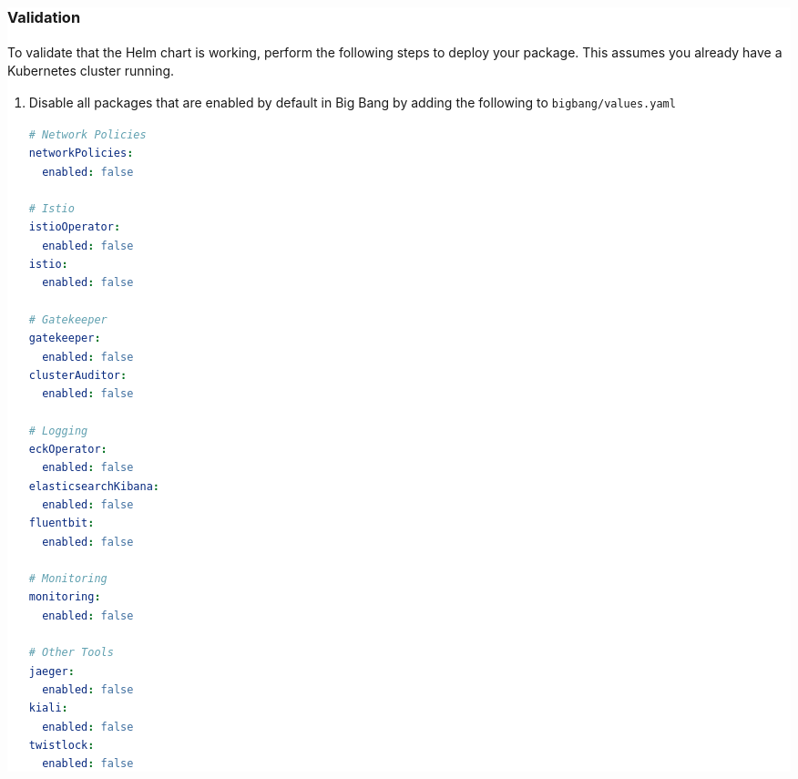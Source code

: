 ### Validation

To validate that the Helm chart is working, perform the following steps to deploy your package.  This assumes you already have a Kubernetes cluster running.

1. Disable all packages that are enabled by default in Big Bang by adding the following to `bigbang/values.yaml` 

    ```yaml
    # Network Policies
    networkPolicies:
      enabled: false

    # Istio
    istioOperator:
      enabled: false
    istio:
      enabled: false

    # Gatekeeper
    gatekeeper:
      enabled: false
    clusterAuditor:
      enabled: false

    # Logging
    eckOperator:
      enabled: false
    elasticsearchKibana:
      enabled: false
    fluentbit:
      enabled: false

    # Monitoring
    monitoring:
      enabled: false

    # Other Tools
    jaeger:
      enabled: false
    kiali:
      enabled: false
    twistlock:
      enabled: false
    ```
